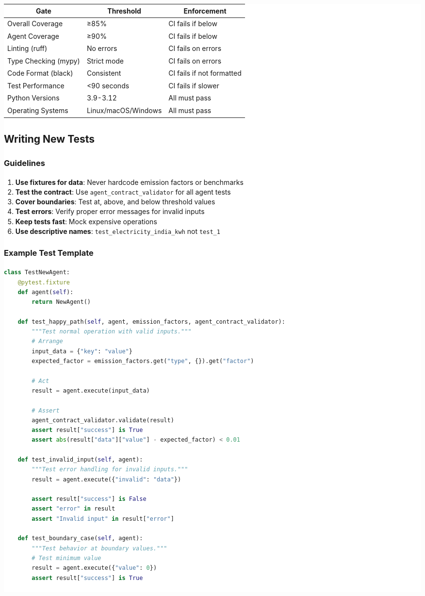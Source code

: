 | Gate | Threshold | Enforcement |
|------|-----------|-------------|
| Overall Coverage | ≥85% | CI fails if below |
| Agent Coverage | ≥90% | CI fails if below |
| Linting (ruff) | No errors | CI fails on errors |
| Type Checking (mypy) | Strict mode | CI fails on errors |
| Code Format (black) | Consistent | CI fails if not formatted |
| Test Performance | <90 seconds | CI fails if slower |
| Python Versions | 3.9-3.12 | All must pass |
| Operating Systems | Linux/macOS/Windows | All must pass |

## Writing New Tests

### Guidelines

1. **Use fixtures for data**: Never hardcode emission factors or benchmarks
2. **Test the contract**: Use `agent_contract_validator` for all agent tests
3. **Cover boundaries**: Test at, above, and below threshold values
4. **Test errors**: Verify proper error messages for invalid inputs
5. **Keep tests fast**: Mock expensive operations
6. **Use descriptive names**: `test_electricity_india_kwh` not `test_1`

### Example Test Template

```python
class TestNewAgent:
    @pytest.fixture
    def agent(self):
        return NewAgent()
    
    def test_happy_path(self, agent, emission_factors, agent_contract_validator):
        """Test normal operation with valid inputs."""
        # Arrange
        input_data = {"key": "value"}
        expected_factor = emission_factors.get("type", {}).get("factor")
        
        # Act
        result = agent.execute(input_data)
        
        # Assert
        agent_contract_validator.validate(result)
        assert result["success"] is True
        assert abs(result["data"]["value"] - expected_factor) < 0.01
    
    def test_invalid_input(self, agent):
        """Test error handling for invalid inputs."""
        result = agent.execute({"invalid": "data"})
        
        assert result["success"] is False
        assert "error" in result
        assert "Invalid input" in result["error"]
    
    def test_boundary_case(self, agent):
        """Test behavior at boundary values."""
        # Test minimum value
        result = agent.execute({"value": 0})
        assert result["success"] is True
        
```